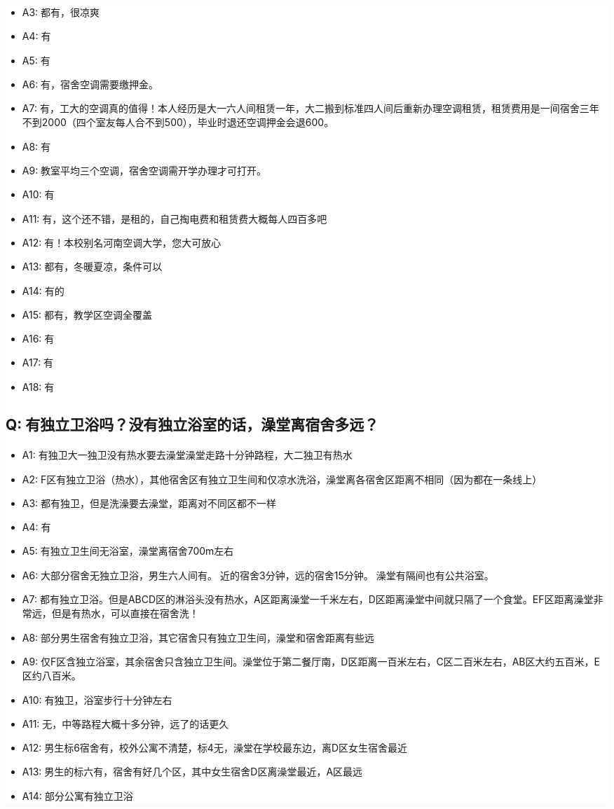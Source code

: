 - A3: 都有，很凉爽

- A4: 有

- A5: 有

- A6: 有，宿舍空调需要缴押金。

- A7: 有，工大的空调真的值得！本人经历是大一六人间租赁一年，大二搬到标准四人间后重新办理空调租赁，租赁费用是一间宿舍三年不到2000（四个室友每人合不到500），毕业时退还空调押金会退600。

- A8: 有

- A9: 教室平均三个空调，宿舍空调需开学办理才可打开。

- A10: 有

- A11: 有，这个还不错，是租的，自己掏电费和租赁费大概每人四百多吧

- A12: 有！本校别名河南空调大学，您大可放心

- A13: 都有，冬暖夏凉，条件可以

- A14: 有的

- A15: 都有，教学区空调全覆盖

- A16: 有

- A17: 有

- A18: 有

## Q: 有独立卫浴吗？没有独立浴室的话，澡堂离宿舍多远？

- A1: 有独卫大一独卫没有热水要去澡堂澡堂走路十分钟路程，大二独卫有热水

- A2: F区有独立卫浴（热水），其他宿舍区有独立卫生间和仅凉水洗浴，澡堂离各宿舍区距离不相同（因为都在一条线上）

- A3: 都有独卫，但是洗澡要去澡堂，距离对不同区都不一样

- A4: 有

- A5: 有独立卫生间无浴室，澡堂离宿舍700m左右

- A6: 大部分宿舍无独立卫浴，男生六人间有。
近的宿舍3分钟，远的宿舍15分钟。
澡堂有隔间也有公共浴室。

- A7: 都有独立卫浴。但是ABCD区的淋浴头没有热水，A区距离澡堂一千米左右，D区距离澡堂中间就只隔了一个食堂。EF区距离澡堂非常远，但是有热水，可以直接在宿舍洗！

- A8: 部分男生宿舍有独立卫浴，其它宿舍只有独立卫生间，澡堂和宿舍距离有些远

- A9: 仅F区含独立浴室，其余宿舍只含独立卫生间。澡堂位于第二餐厅南，D区距离一百米左右，C区二百米左右，AB区大约五百米，E区约八百米。

- A10: 有独卫，浴室步行十分钟左右

- A11: 无，中等路程大概十多分钟，远了的话更久

- A12: 男生标6宿舍有，校外公寓不清楚，标4无，澡堂在学校最东边，离D区女生宿舍最近

- A13: 男生的标六有，宿舍有好几个区，其中女生宿舍D区离澡堂最近，A区最远

- A14: 部分公寓有独立卫浴
